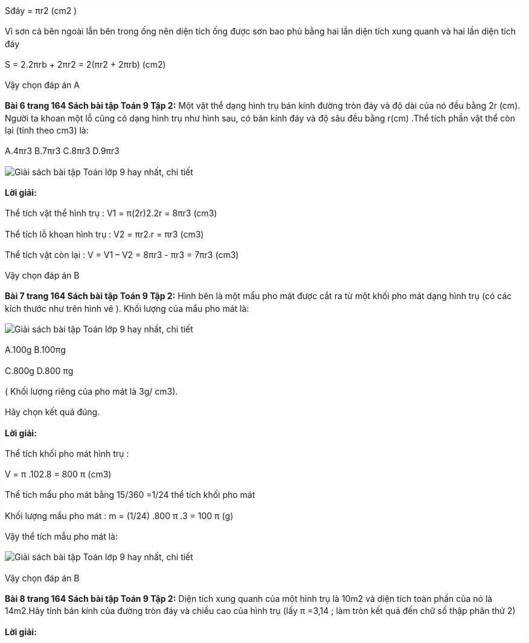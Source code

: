 Sđáy = πr2 (cm2 )

Vì sơn cả bên ngoài lẫn bên trong ống nên diện tích ống được sơn bao phủ bằng hai lần diện tích xung quanh và hai lần diện tích đáy 

S = 2.2πrb + 2πr2 = 2(πr2 \+ 2πrb) (cm2) 

Vậy chọn đáp án A

**Bài 6 trang 164 Sách bài tập Toán 9 Tập 2:** Một vật thể dạng hình trụ bán kính đường tròn đáy và độ dài của nó đều bằng 2r (cm). Người ta khoan một lỗ cũng có dạng hình trụ như hình sau, có bán kính đáy và độ sâu đều bằng r(cm) .Thể tích phần vật thể còn lại (tính theo cm3) là:

A.4πr3 B.7πr3 C.8πr3 D.9πr3

![Giải sách bài tập Toán lớp 9 hay nhất, chi tiết](https://vietjack.com/giai-sbt-toan-9/images/bai-6-trang-164-sach-bai-tap-toan-9-tap-2-1.PNG)

**Lời giải:**

Thể tích vật thể hình trụ : V1 = π(2r)2.2r = 8πr3 (cm3)

Thể tích lỗ khoan hình trụ : V2 = πr2.r = πr3 (cm3)

Thể tích vật còn lại : V = V1 – V2 = 8πr3 \- πr3 = 7πr3 (cm3)

Vậy chọn đáp án B

**Bài 7 trang 164 Sách bài tập Toán 9 Tập 2:** Hình bên là một mẩu pho mát được cắt ra từ một khối pho mát dạng hình trụ (có các kích thước như trên hình vẽ ). Khối lượng của mẩu pho mát là:

![Giải sách bài tập Toán lớp 9 hay nhất, chi tiết](https://vietjack.com/giai-sbt-toan-9/images/bai-7-trang-164-sach-bai-tap-toan-9-tap-2-1.PNG)

A.100g B.100πg 

C.800g D.800 πg

( Khối lượng riêng của pho mát là 3g/ cm3).

Hãy chọn kết quả đúng.

**Lời giải:**

Thể tích khối pho mát hình trụ :

V = π .102.8 = 800 π (cm3)

Thể tích mẩu pho mát bằng 15/360 =1/24 thể tích khối pho mát

Khối lượng mẩu pho mát : m = (1/24) .800 π .3 = 100 π (g)

Vậy thể tích mẫu pho mát là: 

![Giải sách bài tập Toán lớp 9 hay nhất, chi tiết](https://vietjack.com/giai-sbt-toan-9/images/bai-7-trang-164-sach-bai-tap-toan-9-tap-2-2.PNG)

Vậy chọn đáp án B

**Bài 8 trang 164 Sách bài tập Toán 9 Tập 2:** Diện tích xung quanh của một hình trụ là 10m2 và diện tích toàn phần của nó là 14m2.Hãy tính bán kính của đường tròn đáy và chiều cao của hình trụ (lấy π =3,14 ; làm tròn kết quả đến chữ số thập phân thứ 2)

**Lời giải:**
